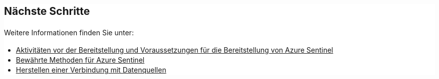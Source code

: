 ## <a name="next-steps"></a>Nächste Schritte

Weitere Informationen finden Sie unter:

- [Aktivitäten vor der Bereitstellung und Voraussetzungen für die Bereitstellung von Azure Sentinel](prerequisites.md)
- [Bewährte Methoden für Azure Sentinel](best-practices.md)
- [Herstellen einer Verbindung mit Datenquellen](connect-data-sources.md)
